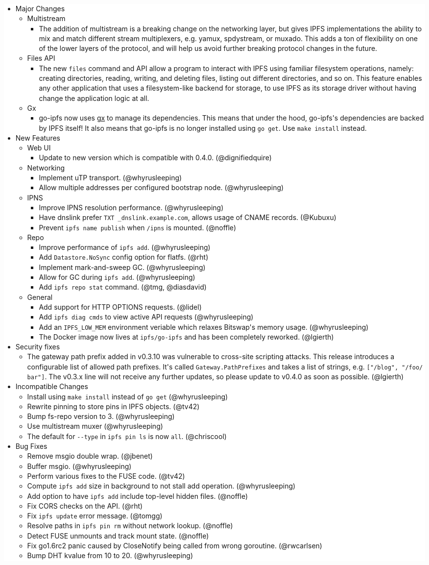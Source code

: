 - Major Changes
  - Multistream
    - The addition of multistream is a breaking change on the networking layer,
      but gives IPFS implementations the ability to mix and match different
      stream multiplexers, e.g. yamux, spdystream, or muxado.
      This adds a ton of flexibility on one of the lower layers of the protocol,
      and will help us avoid further breaking protocol changes in the future.
  - Files API
    - The new `files` command and API allow a program to interact with IPFS
      using familiar filesystem operations, namely: creating directories,
      reading, writing, and deleting files, listing out different directories,
      and so on. This feature enables any other application that uses a
      filesystem-like backend for storage, to use IPFS as its storage driver
      without having change the application logic at all.
  - Gx
    - go-ipfs now uses [gx](https://github.com/whyrusleeping/gx) to manage its
      dependencies. This means that under the hood, go-ipfs's dependencies are
      backed by IPFS itself! It also means that go-ipfs is no longer installed
      using `go get`. Use `make install` instead.
- New Features
  - Web UI
    - Update to new version which is compatible with 0.4.0. (@dignifiedquire)
  - Networking
    - Implement uTP transport. (@whyrusleeping)
    - Allow multiple addresses per configured bootstrap node. (@whyrusleeping)
  - IPNS
    - Improve IPNS resolution performance. (@whyrusleeping)
    - Have dnslink prefer `TXT _dnslink.example.com`, allows usage of CNAME records. (@Kubuxu)
    - Prevent `ipfs name publish` when `/ipns` is mounted. (@noffle)
  - Repo
    - Improve performance of `ipfs add`. (@whyrusleeping)
    - Add `Datastore.NoSync` config option for flatfs. (@rht)
    - Implement mark-and-sweep GC. (@whyrusleeping)
    - Allow for GC during `ipfs add`. (@whyrusleeping)
    - Add `ipfs repo stat` command. (@tmg, @diasdavid)
  - General
    - Add support for HTTP OPTIONS requests. (@lidel)
    - Add `ipfs diag cmds` to view active API requests (@whyrusleeping)
    - Add an `IPFS_LOW_MEM` environment veriable which relaxes Bitswap's memory usage. (@whyrusleeping)
    - The Docker image now lives at `ipfs/go-ipfs` and has been completely reworked. (@lgierth)
- Security fixes
  - The gateway path prefix added in v0.3.10 was vulnerable to cross-site
    scripting attacks. This release introduces a configurable list of allowed
    path prefixes. It's called `Gateway.PathPrefixes` and takes a list of
    strings, e.g. `["/blog", "/foo/bar"]`. The v0.3.x line will not receive any
    further updates, so please update to v0.4.0 as soon as possible. (@lgierth)
- Incompatible Changes
  - Install using `make install` instead of `go get` (@whyrusleeping)
  - Rewrite pinning to store pins in IPFS objects. (@tv42)
  - Bump fs-repo version to 3. (@whyrusleeping)
  - Use multistream muxer (@whyrusleeping)
  - The default for `--type` in `ipfs pin ls` is now `all`. (@chriscool)
- Bug Fixes
  - Remove msgio double wrap. (@jbenet)
  - Buffer msgio. (@whyrusleeping)
  - Perform various fixes to the FUSE code. (@tv42)
  - Compute `ipfs add` size in background to not stall add operation. (@whyrusleeping)
  - Add option to have `ipfs add` include top-level hidden files. (@noffle)
  - Fix CORS checks on the API. (@rht)
  - Fix `ipfs update` error message. (@tomgg)
  - Resolve paths in `ipfs pin rm` without network lookup. (@noffle)
  - Detect FUSE unmounts and track mount state. (@noffle)
  - Fix go1.6rc2 panic caused by CloseNotify being called from wrong goroutine. (@rwcarlsen)
  - Bump DHT kvalue from 10 to 20. (@whyrusleeping)